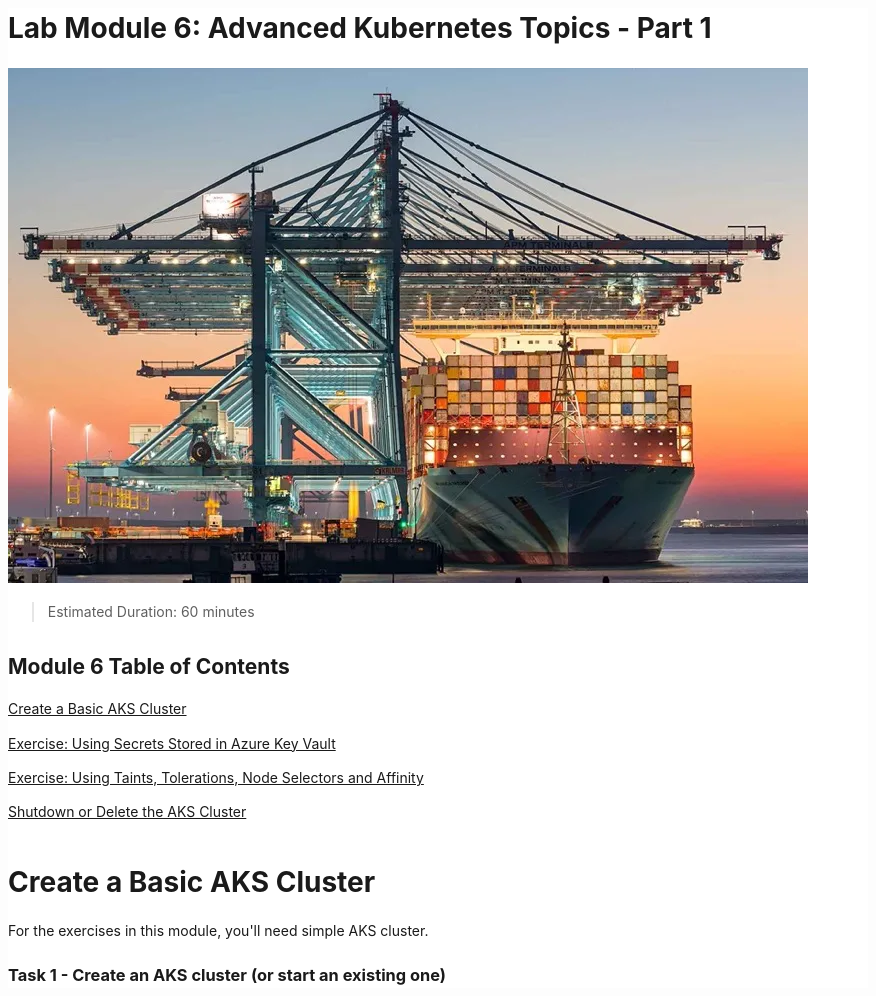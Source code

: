 # Lab Module 6: Advanced Kubernetes Topics - Part 1

![](content/container-ship-port.png)

> Estimated Duration: 60 minutes

## Module 6 Table of Contents

[Create a Basic AKS Cluster](#create-a-basic-aks-cluster)

[Exercise: Using Secrets Stored in Azure Key Vault](#exercise-using-secrets-stored-in-azure-key-vault)

[Exercise: Using Taints, Tolerations, Node Selectors and Affinity](#exercise-using-taints-tolerations-node-selectors-and-affinity)

[Shutdown or Delete the AKS Cluster](#shutdown-or-delete-the-aks-cluster)

# Create a Basic AKS Cluster

For the exercises in this module, you'll need simple AKS cluster.

### Task 1 - Create an AKS cluster (or start an existing one)
